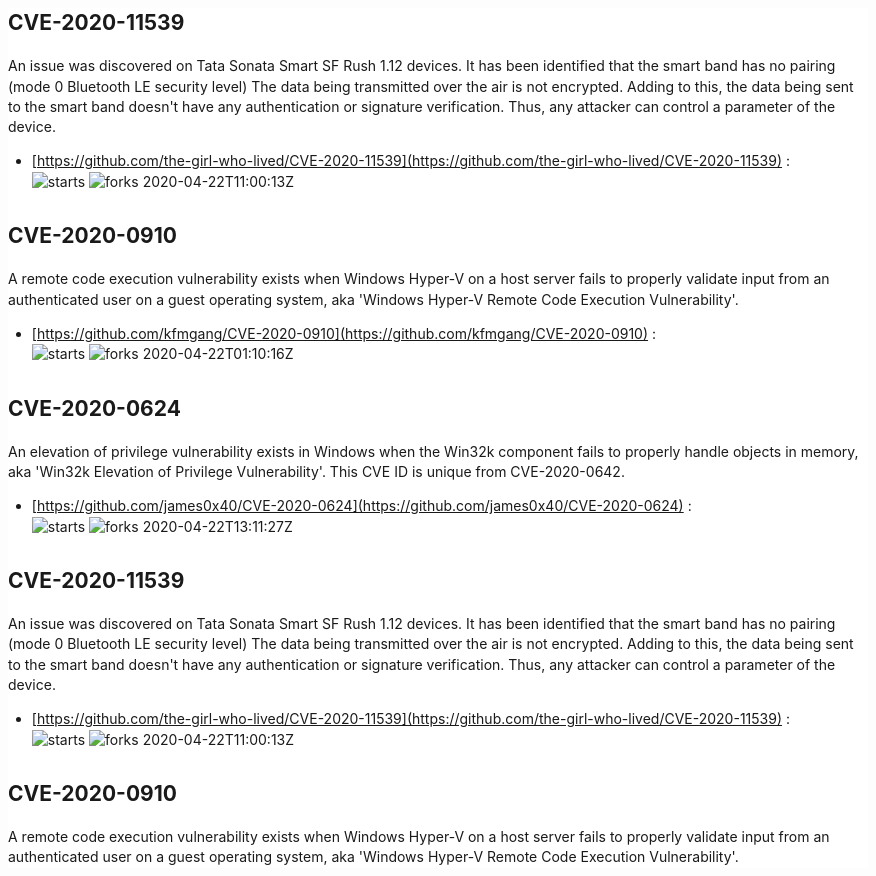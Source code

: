 ## CVE-2020-11539
 An issue was discovered on Tata Sonata Smart SF Rush 1.12 devices. It has been identified that the smart band has no pairing (mode 0 Bluetooth LE security level) The data being transmitted over the air is not encrypted. Adding to this, the data being sent to the smart band doesn't have any authentication or signature verification. Thus, any attacker can control a parameter of the device.

- [https://github.com/the-girl-who-lived/CVE-2020-11539](https://github.com/the-girl-who-lived/CVE-2020-11539) :  
![starts](https://img.shields.io/github/stars/the-girl-who-lived/CVE-2020-11539.svg) 
![forks](https://img.shields.io/github/forks/the-girl-who-lived/CVE-2020-11539.svg) 
2020-04-22T11:00:13Z

## CVE-2020-0910
 A remote code execution vulnerability exists when Windows Hyper-V on a host server fails to properly validate input from an authenticated user on a guest operating system, aka 'Windows Hyper-V Remote Code Execution Vulnerability'.

- [https://github.com/kfmgang/CVE-2020-0910](https://github.com/kfmgang/CVE-2020-0910) :  
![starts](https://img.shields.io/github/stars/kfmgang/CVE-2020-0910.svg) 
![forks](https://img.shields.io/github/forks/kfmgang/CVE-2020-0910.svg) 
2020-04-22T01:10:16Z

## CVE-2020-0624
 An elevation of privilege vulnerability exists in Windows when the Win32k component fails to properly handle objects in memory, aka 'Win32k Elevation of Privilege Vulnerability'. This CVE ID is unique from CVE-2020-0642.

- [https://github.com/james0x40/CVE-2020-0624](https://github.com/james0x40/CVE-2020-0624) :  
![starts](https://img.shields.io/github/stars/james0x40/CVE-2020-0624.svg) 
![forks](https://img.shields.io/github/forks/james0x40/CVE-2020-0624.svg) 
2020-04-22T13:11:27Z

## CVE-2020-11539
 An issue was discovered on Tata Sonata Smart SF Rush 1.12 devices. It has been identified that the smart band has no pairing (mode 0 Bluetooth LE security level) The data being transmitted over the air is not encrypted. Adding to this, the data being sent to the smart band doesn't have any authentication or signature verification. Thus, any attacker can control a parameter of the device.

- [https://github.com/the-girl-who-lived/CVE-2020-11539](https://github.com/the-girl-who-lived/CVE-2020-11539) :  
![starts](https://img.shields.io/github/stars/the-girl-who-lived/CVE-2020-11539.svg) 
![forks](https://img.shields.io/github/forks/the-girl-who-lived/CVE-2020-11539.svg) 
2020-04-22T11:00:13Z

## CVE-2020-0910
 A remote code execution vulnerability exists when Windows Hyper-V on a host server fails to properly validate input from an authenticated user on a guest operating system, aka 'Windows Hyper-V Remote Code Execution Vulnerability'.
